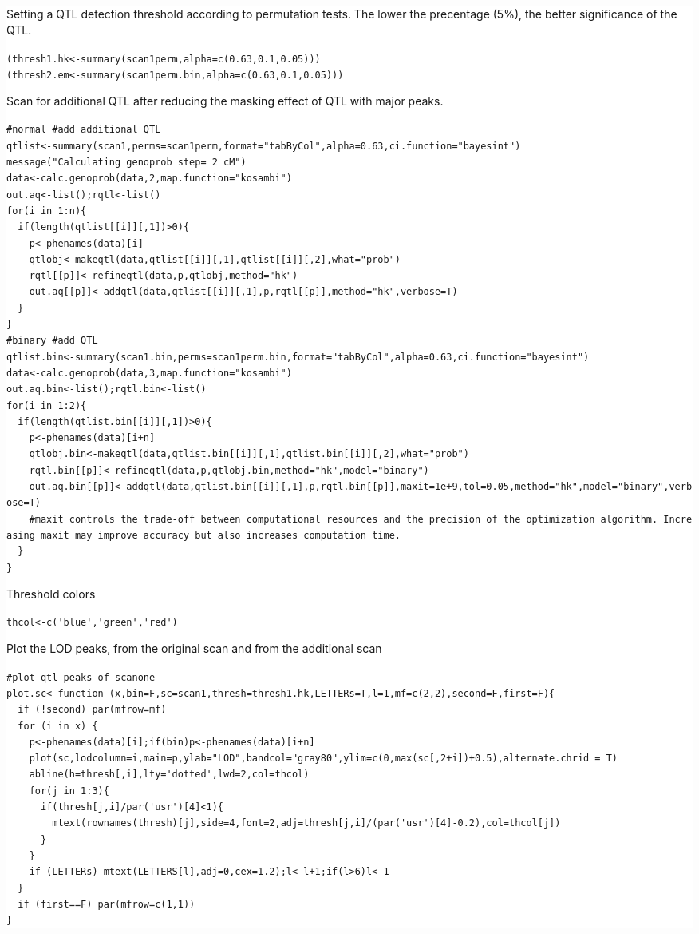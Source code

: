 Setting a QTL detection threshold according to permutation tests. The lower the precentage (5%), the better significance of the QTL.

```{r}
(thresh1.hk<-summary(scan1perm,alpha=c(0.63,0.1,0.05))) 
(thresh2.em<-summary(scan1perm.bin,alpha=c(0.63,0.1,0.05)))
```

Scan for additional QTL after reducing the masking effect of QTL with major peaks.

```{r}
#normal #add additional QTL
qtlist<-summary(scan1,perms=scan1perm,format="tabByCol",alpha=0.63,ci.function="bayesint")
message("Calculating genoprob step= 2 cM")
data<-calc.genoprob(data,2,map.function="kosambi")
out.aq<-list();rqtl<-list()
for(i in 1:n){
  if(length(qtlist[[i]][,1])>0){
    p<-phenames(data)[i]
    qtlobj<-makeqtl(data,qtlist[[i]][,1],qtlist[[i]][,2],what="prob")
    rqtl[[p]]<-refineqtl(data,p,qtlobj,method="hk")
    out.aq[[p]]<-addqtl(data,qtlist[[i]][,1],p,rqtl[[p]],method="hk",verbose=T)
  }
}
#binary #add QTL
qtlist.bin<-summary(scan1.bin,perms=scan1perm.bin,format="tabByCol",alpha=0.63,ci.function="bayesint")
data<-calc.genoprob(data,3,map.function="kosambi")
out.aq.bin<-list();rqtl.bin<-list()
for(i in 1:2){
  if(length(qtlist.bin[[i]][,1])>0){
    p<-phenames(data)[i+n]
    qtlobj.bin<-makeqtl(data,qtlist.bin[[i]][,1],qtlist.bin[[i]][,2],what="prob")
    rqtl.bin[[p]]<-refineqtl(data,p,qtlobj.bin,method="hk",model="binary")
    out.aq.bin[[p]]<-addqtl(data,qtlist.bin[[i]][,1],p,rqtl.bin[[p]],maxit=1e+9,tol=0.05,method="hk",model="binary",verbose=T)
    #maxit controls the trade-off between computational resources and the precision of the optimization algorithm. Increasing maxit may improve accuracy but also increases computation time.
  }
}
```

Threshold colors

```{r}
thcol<-c('blue','green','red')
```

Plot the LOD peaks, from the original scan and from the additional scan

```{r}
#plot qtl peaks of scanone
plot.sc<-function (x,bin=F,sc=scan1,thresh=thresh1.hk,LETTERs=T,l=1,mf=c(2,2),second=F,first=F){
  if (!second) par(mfrow=mf)
  for (i in x) {
    p<-phenames(data)[i];if(bin)p<-phenames(data)[i+n]
    plot(sc,lodcolumn=i,main=p,ylab="LOD",bandcol="gray80",ylim=c(0,max(sc[,2+i])+0.5),alternate.chrid = T)
    abline(h=thresh[,i],lty='dotted',lwd=2,col=thcol)
    for(j in 1:3){
      if(thresh[j,i]/par('usr')[4]<1){
        mtext(rownames(thresh)[j],side=4,font=2,adj=thresh[j,i]/(par('usr')[4]-0.2),col=thcol[j])
      }
    }
    if (LETTERs) mtext(LETTERS[l],adj=0,cex=1.2);l<-l+1;if(l>6)l<-1
  }
  if (first==F) par(mfrow=c(1,1))
}
```